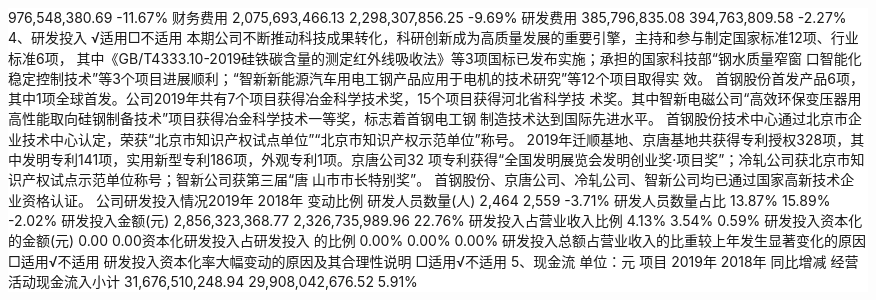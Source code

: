 976,548,380.69
-11.67%
财务费用
2,075,693,466.13
2,298,307,856.25
-9.69%
研发费用
385,796,835.08
394,763,809.58
-2.27%
4、研发投入
√适用□不适用
本期公司不断推动科技成果转化，科研创新成为高质量发展的重要引擎，主持和参与制定国家标准12项、行业标准6项，
其中《GB/T4333.10-2019硅铁碳含量的测定红外线吸收法》等3项国标已发布实施；承担的国家科技部“钢水质量窄窗
口智能化稳定控制技术”等3个项目进展顺利；“智新新能源汽车用电工钢产品应用于电机的技术研究”等12个项目取得实
效。
首钢股份首发产品6项，其中1项全球首发。公司2019年共有7个项目获得冶金科学技术奖，15个项目获得河北省科学技
术奖。其中智新电磁公司“高效环保变压器用高性能取向硅钢制备技术”项目获得冶金科学技术一等奖，标志着首钢电工钢
制造技术达到国际先进水平。
首钢股份技术中心通过北京市企业技术中心认定，荣获“北京市知识产权试点单位”“北京市知识产权示范单位”称号。
2019年迁顺基地、京唐基地共获得专利授权328项，其中发明专利141项，实用新型专利186项，外观专利1项。京唐公司32
项专利获得“全国发明展览会发明创业奖·项目奖”；冷轧公司获北京市知识产权试点示范单位称号；智新公司获第三届“唐
山市市长特别奖”。
首钢股份、京唐公司、冷轧公司、智新公司均已通过国家高新技术企业资格认证。
公司研发投入情况2019年
2018年
变动比例
研发人员数量(人)
2,464
2,559
-3.71%
研发人员数量占比
13.87%
15.89%
-2.02%
研发投入金额(元)
2,856,323,368.77
2,326,735,989.96
22.76%
研发投入占营业收入比例
4.13%
3.54%
0.59%
研发投入资本化的金额(元)
0.00
0.00资本化研发投入占研发投入
的比例
0.00%
0.00%
0.00%
研发投入总额占营业收入的比重较上年发生显著变化的原因
□适用√不适用
研发投入资本化率大幅变动的原因及其合理性说明
□适用√不适用
5、现金流
单位：元
项目
2019年
2018年
同比增减
经营活动现金流入小计
31,676,510,248.94
29,908,042,676.52
5.91%